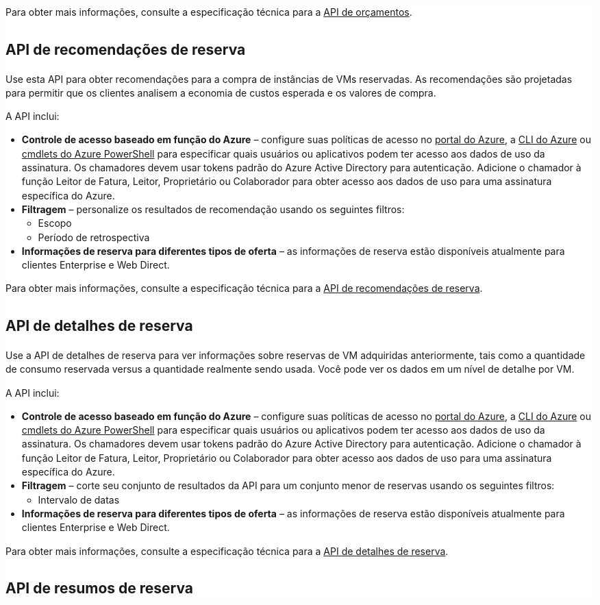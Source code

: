 Para obter mais informações, consulte a especificação técnica para a [API de orçamentos](https://docs.microsoft.com/rest/api/consumption/budgets).

## <a name="reservation-recommendations-api"></a>API de recomendações de reserva

Use esta API para obter recomendações para a compra de instâncias de VMs reservadas. As recomendações são projetadas para permitir que os clientes analisem a economia de custos esperada e os valores de compra.

A API inclui:

-   **Controle de acesso baseado em função do Azure** – configure suas políticas de acesso no [portal do Azure](https://portal.azure.com), a [CLI do Azure](https://docs.microsoft.com/azure/role-based-access-control/role-assignments-cli) ou [cmdlets do Azure PowerShell](https://docs.microsoft.com/powershell/azure/overview) para especificar quais usuários ou aplicativos podem ter acesso aos dados de uso da assinatura. Os chamadores devem usar tokens padrão do Azure Active Directory para autenticação. Adicione o chamador à função Leitor de Fatura, Leitor, Proprietário ou Colaborador para obter acesso aos dados de uso para uma assinatura específica do Azure.
-   **Filtragem** – personalize os resultados de recomendação usando os seguintes filtros:
    - Escopo
    - Período de retrospectiva
-   **Informações de reserva para diferentes tipos de oferta** – as informações de reserva estão disponíveis atualmente para clientes Enterprise e Web Direct.

Para obter mais informações, consulte a especificação técnica para a [API de recomendações de reserva](https://docs.microsoft.com/rest/api/consumption/reservationrecommendations).

## <a name="reservation-details-api"></a>API de detalhes de reserva

Use a API de detalhes de reserva para ver informações sobre reservas de VM adquiridas anteriormente, tais como a quantidade de consumo reservada versus a quantidade realmente sendo usada. Você pode ver os dados em um nível de detalhe por VM.

A API inclui:

-   **Controle de acesso baseado em função do Azure** – configure suas políticas de acesso no [portal do Azure](https://portal.azure.com), a [CLI do Azure](https://docs.microsoft.com/azure/role-based-access-control/role-assignments-cli) ou [cmdlets do Azure PowerShell](https://docs.microsoft.com/powershell/azure/overview) para especificar quais usuários ou aplicativos podem ter acesso aos dados de uso da assinatura. Os chamadores devem usar tokens padrão do Azure Active Directory para autenticação. Adicione o chamador à função Leitor de Fatura, Leitor, Proprietário ou Colaborador para obter acesso aos dados de uso para uma assinatura específica do Azure.
-   **Filtragem** – corte seu conjunto de resultados da API para um conjunto menor de reservas usando os seguintes filtros:
    - Intervalo de datas
-   **Informações de reserva para diferentes tipos de oferta** – as informações de reserva estão disponíveis atualmente para clientes Enterprise e Web Direct.

Para obter mais informações, consulte a especificação técnica para a [API de detalhes de reserva](https://docs.microsoft.com/rest/api/consumption/reservationsdetails).

## <a name="reservation-summaries-api"></a>API de resumos de reserva
